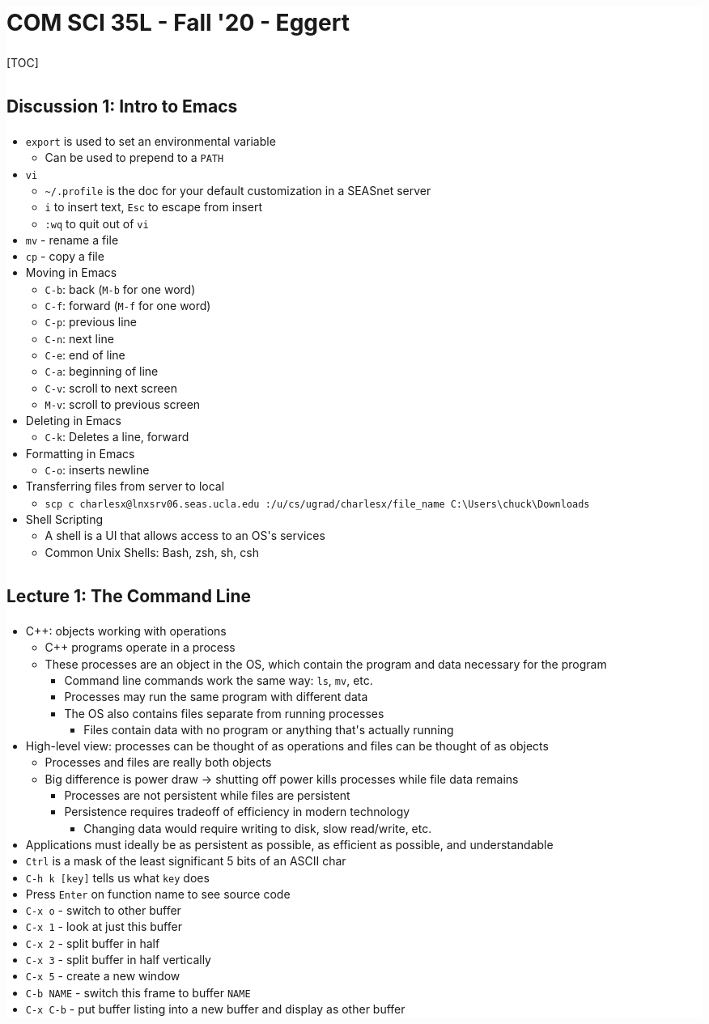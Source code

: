 # COM SCI 35L - Fall '20 - Eggert



[TOC]

## **Discussion 1: Intro to Emacs**

- `export` is used to set an environmental variable
  - Can be used to prepend to a `PATH`
- `vi`
  - `~/.profile` is the doc for your default customization in a SEASnet server
  - `i` to insert text, `Esc` to escape from insert
  - `:wq` to quit out of `vi`
- `mv` - rename a file
- `cp` - copy a file
- Moving in Emacs
  - `C-b`: back (`M-b` for one word)
  - `C-f`: forward (`M-f` for one word)
  - `C-p`: previous line
  - `C-n`: next line
  - `C-e`: end of line
  - `C-a`: beginning of line
  - `C-v`: scroll to next screen
  - `M-v`: scroll to previous screen
- Deleting in Emacs
  - `C-k`: Deletes a line, forward
- Formatting in Emacs
  - `C-o`: inserts newline
- Transferring files from server to local
  - `scp c charlesx@lnxsrv06.seas.ucla.edu :/u/cs/ugrad/charlesx/file_name C:\Users\chuck\Downloads`
- Shell Scripting
  - A shell is a UI that allows access to an OS's services
  - Common Unix Shells: Bash, zsh, sh, csh

## **Lecture 1: The Command Line**

- C++: objects working with operations
  - C++ programs operate in a process
  - These processes are an object in the OS, which contain the program and data necessary for the program
    - Command line commands work the same way: `ls`, `mv`, etc.
    - Processes may run the same program with different data
    - The OS also contains files separate from running processes
      - Files contain data with no program or anything that's actually running
- High-level view: processes can be thought of as operations and files can be thought of as objects
  - Processes and files are really both objects
  - Big difference is power draw → shutting off power kills processes while file data remains
    - Processes are not persistent while files are persistent
    - Persistence requires tradeoff of efficiency in modern technology
      - Changing data would require writing to disk, slow read/write, etc.
- Applications must ideally be as persistent as possible, as efficient as possible, and understandable
- `Ctrl` is a mask of the least significant 5 bits of an ASCII char
- `C-h k [key]` tells us what `key` does
- Press `Enter` on function name to see source code
- `C-x o` - switch to other buffer
- `C-x 1` - look at just this buffer
- `C-x 2` - split buffer in half
- `C-x 3` - split buffer in half vertically
- `C-x 5` - create a new window
- `C-b NAME` - switch this frame to buffer `NAME`
- `C-x C-b` - put buffer listing into a new buffer and display as other buffer